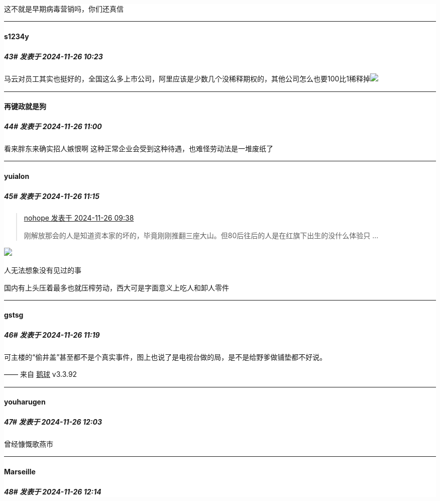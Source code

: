 这不就是早期病毒营销吗，你们还真信


*****

####  s1234y  
##### 43#       发表于 2024-11-26 10:23

马云对员工其实也挺好的，全国这么多上市公司，阿里应该是少数几个没稀释期权的，其他公司怎么也要100比1稀释掉<img src="https://static.saraba1st.com/image/smiley/face2017/009.gif" referrerpolicy="no-referrer">


*****

####  再键政就是狗  
##### 44#       发表于 2024-11-26 11:00

看来胖东来确实招人嫉恨啊
这种正常企业会受到这种待遇，也难怪劳动法是一堆废纸了


*****

####  yuialon  
##### 45#       发表于 2024-11-26 11:15

<blockquote><a href="httphttps://bbs.saraba1st.com/2b/forum.php?mod=redirect&amp;goto=findpost&amp;pid=66776119&amp;ptid=2208248" target="_blank">nohope 发表于 2024-11-26 09:38</a>

刚解放那会的人是知道资本家的坏的，毕竟刚刚推翻三座大山。但80后往后的人是在红旗下出生的没什么体验只 ...</blockquote>
<img src="https://static.saraba1st.com/image/smiley/face2017/254.png" referrerpolicy="no-referrer">

人无法想象没有见过的事

国内有上头压着最多也就压榨劳动，西大可是字面意义上吃人和卸人零件

*****

####  gstsg  
##### 46#       发表于 2024-11-26 11:19

可主楼的“偷井盖”甚至都不是个真实事件，图上也说了是电视台做的局，是不是给野爹做铺垫都不好说。

—— 来自 [鹅球](https://www.pgyer.com/GcUxKd4w) v3.3.92


*****

####  youharugen  
##### 47#       发表于 2024-11-26 12:03

曾经慷慨歌燕市


*****

####  Marseille  
##### 48#       发表于 2024-11-26 12:14
